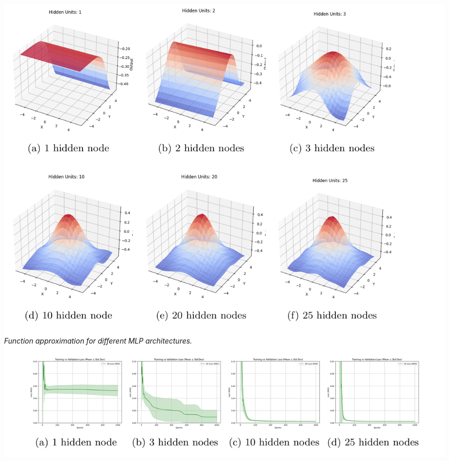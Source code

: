   <img src="figures/surface_approx.png" width="90%">
</p>

*Function approximation for different MLP architectures.*

<p align="center">
  <img src="figures/function_approx.png" width="90%">
</p>
